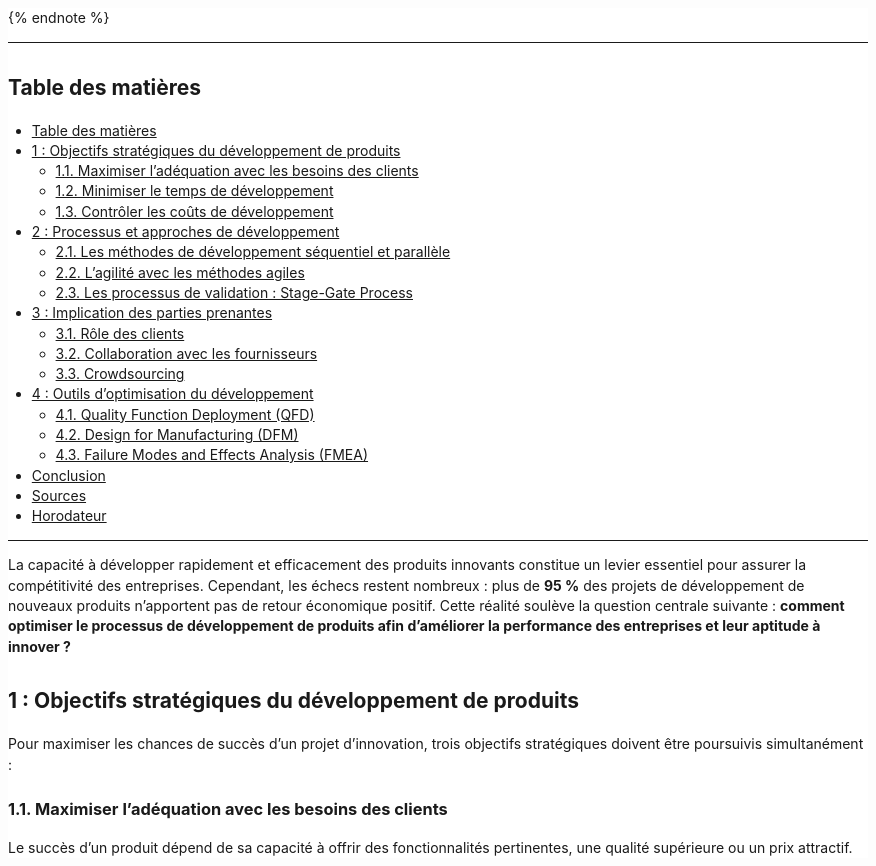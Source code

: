 {% endnote %}

---

## Table des matières<a name="table-des-matières"></a>

- [Table des matières](#table-des-matières)
- [1 : Objectifs stratégiques du développement de produits](#1-objectifs-stratégiques-du-développement-de-produits)
  - [1.1. Maximiser l’adéquation avec les besoins des clients](#11-maximiser-ladéquation-avec-les-besoins-des-clients)
  - [1.2. Minimiser le temps de développement](#12-minimiser-le-temps-de-développement)
  - [1.3. Contrôler les coûts de développement](#13-contrôler-les-coûts-de-développement)
- [2 : Processus et approches de développement](#2-processus-et-approches-de-développement)
  - [2.1. Les méthodes de développement séquentiel et parallèle](#21-les-méthodes-de-développement-séquentiel-et-parallèle)
  - [2.2. L’agilité avec les méthodes agiles](#22-lagilité-avec-les-méthodes-agiles)
  - [2.3. Les processus de validation : Stage-Gate Process](#23-les-processus-de-validation--stage-gate-process)
- [3 : Implication des parties prenantes](#3-implication-des-parties-prenantes)
  - [3.1. Rôle des clients](#31-rôle-des-clients)
  - [3.2. Collaboration avec les fournisseurs](#32-collaboration-avec-les-fournisseurs)
  - [3.3. Crowdsourcing](#33-crowdsourcing)
- [4 : Outils d’optimisation du développement](#4-outils-doptimisation-du-développement)
  - [4.1. Quality Function Deployment (QFD)](#41-quality-function-deployment-qfd)
  - [4.2. Design for Manufacturing (DFM)](#42-design-for-manufacturing-dfm)
  - [4.3. Failure Modes and Effects Analysis (FMEA)](#43-failure-modes-and-effects-analysis-fmea)
- [Conclusion](#conclusion)
- [Sources](#sources)
- [Horodateur](#horodateur)

---

La capacité à développer rapidement et efficacement des produits innovants constitue un levier essentiel pour assurer la compétitivité des entreprises. Cependant, les échecs restent nombreux : plus de **95 %** des projets de développement de nouveaux produits n’apportent pas de retour économique positif. Cette réalité soulève la question centrale suivante : **comment optimiser le processus de développement de produits afin d’améliorer la performance des entreprises et leur aptitude à innover ?**

## 1 : Objectifs stratégiques du développement de produits<a name="1-objectifs-stratégiques-du-développement-de-produits"></a>

Pour maximiser les chances de succès d’un projet d’innovation, trois objectifs stratégiques doivent être poursuivis simultanément :

### 1.1. Maximiser l’adéquation avec les besoins des clients<a name="11-maximiser-ladéquation-avec-les-besoins-des-clients"></a>

Le succès d’un produit dépend de sa capacité à offrir des fonctionnalités pertinentes, une qualité supérieure ou un prix attractif.
